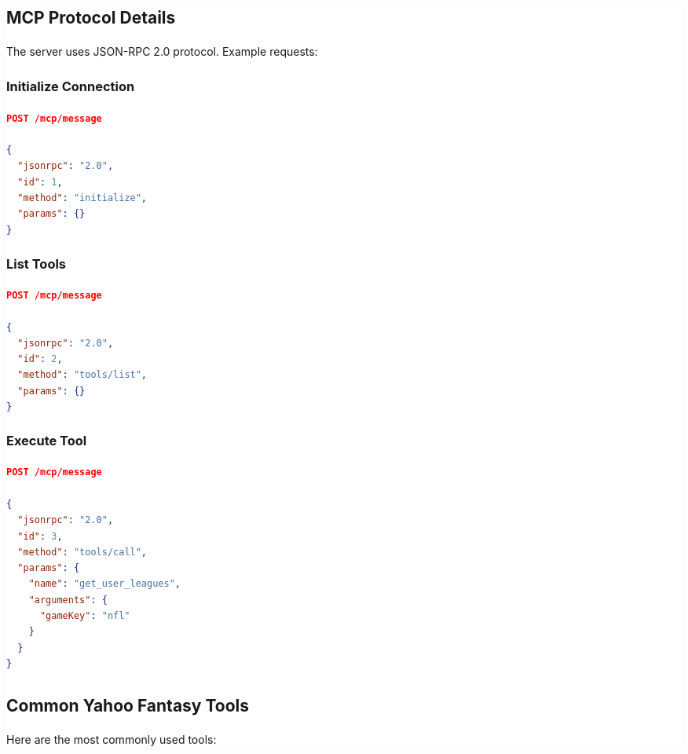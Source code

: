 ## MCP Protocol Details

The server uses JSON-RPC 2.0 protocol. Example requests:

### Initialize Connection

```json
POST /mcp/message

{
  "jsonrpc": "2.0",
  "id": 1,
  "method": "initialize",
  "params": {}
}
```

### List Tools

```json
POST /mcp/message

{
  "jsonrpc": "2.0",
  "id": 2,
  "method": "tools/list",
  "params": {}
}
```

### Execute Tool

```json
POST /mcp/message

{
  "jsonrpc": "2.0",
  "id": 3,
  "method": "tools/call",
  "params": {
    "name": "get_user_leagues",
    "arguments": {
      "gameKey": "nfl"
    }
  }
}
```

## Common Yahoo Fantasy Tools

Here are the most commonly used tools:
